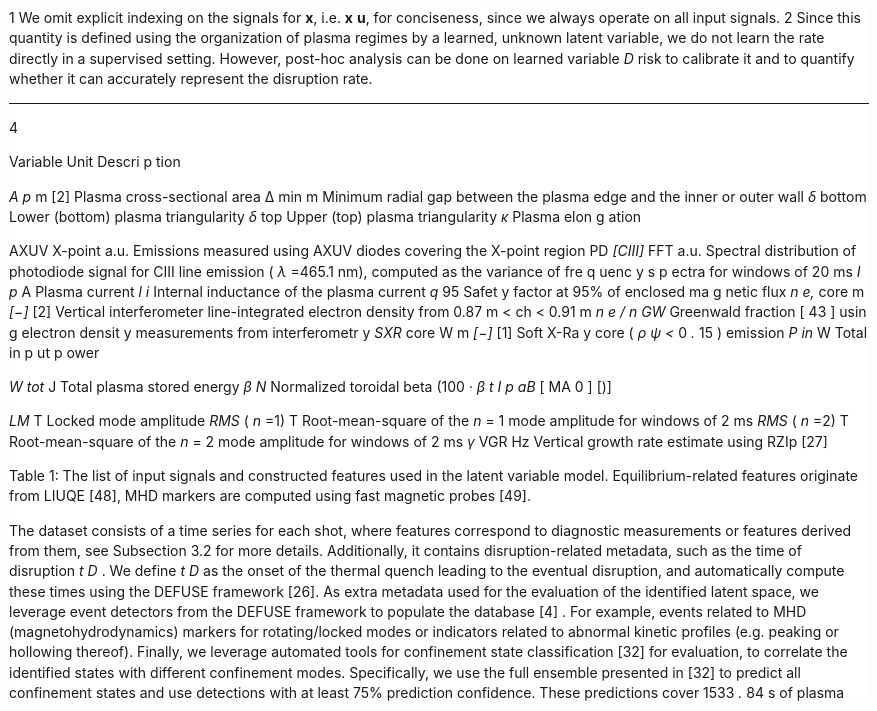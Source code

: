 1 We omit explicit indexing on the signals for **x**, i.e. **x** **u**, for conciseness,
since we always operate on all input signals.
2 Since this quantity is defined using the organization of plasma regimes
by a learned, unknown latent variable, we do not learn the rate directly in
a supervised setting. However, post-hoc analysis can be done on learned
variable *D* risk to calibrate it and to quantify whether it can accurately
represent the disruption rate.




-----

4

Variable Unit Descri p tion

*A* *p* m [2] Plasma cross-sectional area
∆ min m Minimum radial gap between the plasma edge and the inner or outer wall
*δ* bottom Lower (bottom) plasma triangularity
*δ* top Upper (top) plasma triangularity
*κ* Plasma elon g ation

AXUV X-point a.u. Emissions measured using AXUV diodes covering the X-point region
PD *[CIII]* FFT a.u. Spectral distribution of photodiode signal for CIII line emission ( *λ* =465.1 nm), computed
as the variance of fre q uenc y s p ectra for windows of 20 ms
*I* *p* A Plasma current
*l* *i* Internal inductance of the plasma current
*q* 95 Safet y factor at 95% of enclosed ma g netic flux
*n* *e,* core m *[−]* [2] Vertical interferometer line-integrated electron density from 0.87 m < ch < 0.91 m
*n* *e* */* *n* *GW* Greenwald fraction [ 43 ] usin g electron densit y measurements from interferometr y
*SXR* core W m *[−]* [1] Soft X-Ra y core ( *ρ* *ψ* *<* 0 *.* 15 ) emission
*P* *in* W Total in p ut p ower

*W* *tot* J Total plasma stored energy
*β* *N* Normalized toroidal beta (100 *· β* *t* *I* *p* *aB* [ MA 0 ] [)]

*LM* T Locked mode amplitude
*RMS* ( *n* =1) T Root-mean-square of the *n* = 1 mode amplitude for windows of 2 ms
*RMS* ( *n* =2) T Root-mean-square of the *n* = 2 mode amplitude for windows of 2 ms
*γ* VGR Hz Vertical growth rate estimate using RZIp [27]

Table 1: The list of input signals and constructed features used in the latent variable model. Equilibrium-related features
originate from LIUQE [48], MHD markers are computed using fast magnetic probes [49].


The dataset consists of a time series for each shot,
where features correspond to diagnostic measurements or
features derived from them, see Subsection 3.2 for more
details. Additionally, it contains disruption-related metadata,
such as the time of disruption *t* *D* . We define *t* *D* as the onset
of the thermal quench leading to the eventual disruption,
and automatically compute these times using the DEFUSE
framework [26]. As extra metadata used for the evaluation
of the identified latent space, we leverage event detectors
from the DEFUSE framework to populate the database [4] . For
example, events related to MHD (magnetohydrodynamics)
markers for rotating/locked modes or indicators related to
abnormal kinetic profiles (e.g. peaking or hollowing thereof).
Finally, we leverage automated tools for confinement state
classification [32] for evaluation, to correlate the identified
states with different confinement modes. Specifically, we use
the full ensemble presented in [32] to predict all confinement
states and use detections with at least 75% prediction
confidence. These predictions cover 1533 *.* 84 s of plasma